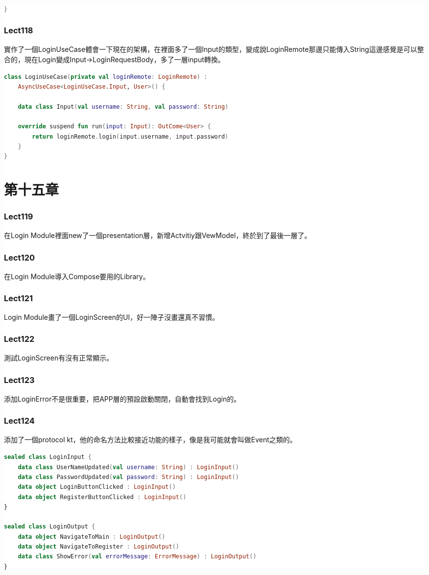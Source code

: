 ```kotlin
}
```

### Lect118

實作了一個LoginUseCase體會一下現在的架構，在裡面多了一個Input的類型，變成說LoginRemote那邊只能傳入String這邊感覺是可以整合的，現在Login變成Input→LoginRequestBody，多了一層input轉換。

```kotlin
class LoginUseCase(private val loginRemote: LoginRemote) :
    AsyncUseCase<LoginUseCase.Input, User>() {

    data class Input(val username: String, val password: String)

    override suspend fun run(input: Input): OutCome<User> {
        return loginRemote.login(input.username, input.password)
    }
}
```

# 第十五章

### Lect119

在Login Module裡面new了一個presentation層，新增Actvitiy跟VewModel，終於到了最後一層了。

### Lect120

在Login Module導入Compose要用的Library。

### Lect121

Login Module畫了一個LoginScreen的UI，好一陣子沒畫還真不習慣。

### Lect122

測試LoginScreen有沒有正常顯示。

### Lect123

添加LoginError不是很重要，把APP層的預設啟動關閉，自動會找到Login的。

### Lect124

添加了一個protocol kt，他的命名方法比較接近功能的樣子，像是我可能就會叫做Event之類的。

```kotlin
sealed class LoginInput {
    data class UserNameUpdated(val username: String) : LoginInput()
    data class PasswordUpdated(val password: String) : LoginInput()
    data object LoginButtonClicked : LoginInput()
    data object RegisterButtonClicked : LoginInput()
}

sealed class LoginOutput {
    data object NavigateToMain : LoginOutput()
    data object NavigateToRegister : LoginOutput()
    data class ShowError(val errorMessage: ErrorMessage) : LoginOutput()
}

```
